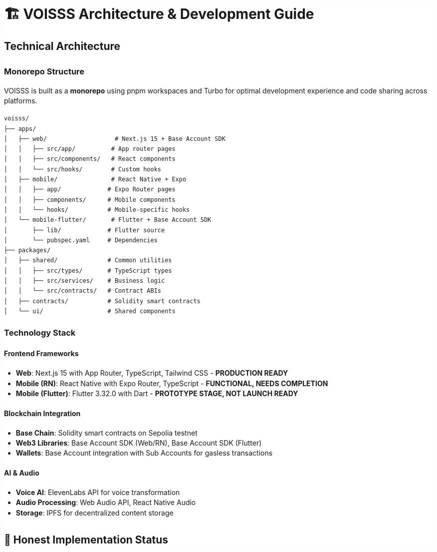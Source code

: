 # 🏗️ VOISSS Architecture & Development Guide

## Technical Architecture

### Monorepo Structure
VOISSS is built as a **monorepo** using pnpm workspaces and Turbo for optimal development experience and code sharing across platforms.

```
voisss/
├── apps/
│   ├── web/                   # Next.js 15 + Base Account SDK
│   │   ├── src/app/          # App router pages
│   │   ├── src/components/   # React components
│   │   └── src/hooks/        # Custom hooks
│   ├── mobile/               # React Native + Expo
│   │   ├── app/             # Expo Router pages
│   │   ├── components/      # Mobile components
│   │   └── hooks/           # Mobile-specific hooks
│   └── mobile-flutter/       # Flutter + Base Account SDK
│       ├── lib/             # Flutter source
│       └── pubspec.yaml     # Dependencies
├── packages/
│   ├── shared/              # Common utilities
│   │   ├── src/types/       # TypeScript types
│   │   ├── src/services/    # Business logic
│   │   └── src/contracts/   # Contract ABIs
│   ├── contracts/           # Solidity smart contracts
│   └── ui/                  # Shared components
```

### Technology Stack

#### Frontend Frameworks
- **Web**: Next.js 15 with App Router, TypeScript, Tailwind CSS - **PRODUCTION READY**
- **Mobile (RN)**: React Native with Expo Router, TypeScript - **FUNCTIONAL, NEEDS COMPLETION**
- **Mobile (Flutter)**: Flutter 3.32.0 with Dart - **PROTOTYPE STAGE, NOT LAUNCH READY**

#### Blockchain Integration
- **Base Chain**: Solidity smart contracts on Sepolia testnet
- **Web3 Libraries**: Base Account SDK (Web/RN), Base Account SDK (Flutter)
- **Wallets**: Base Account integration with Sub Accounts for gasless transactions

#### AI & Audio
- **Voice AI**: ElevenLabs API for voice transformation
- **Audio Processing**: Web Audio API, React Native Audio
- **Storage**: IPFS for decentralized content storage

## 🎯 Honest Implementation Status
